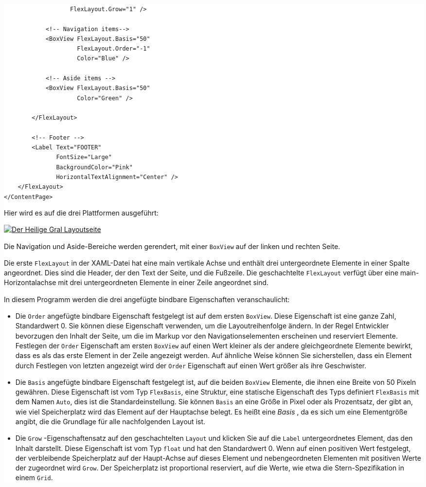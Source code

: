 ```xaml
                   FlexLayout.Grow="1" />

            <!-- Navigation items-->
            <BoxView FlexLayout.Basis="50"
                     FlexLayout.Order="-1"
                     Color="Blue" />

            <!-- Aside items -->
            <BoxView FlexLayout.Basis="50"
                     Color="Green" />

        </FlexLayout>

        <!-- Footer -->
        <Label Text="FOOTER"
               FontSize="Large"
               BackgroundColor="Pink"
               HorizontalTextAlignment="Center" />
    </FlexLayout>
</ContentPage>
```

Hier wird es auf die drei Plattformen ausgeführt:

[![Der Heilige Gral Layoutseite](flex-layout-images/HolyGrailLayout.png "der Heilige Gral-Layoutseite")](flex-layout-images/HolyGrailLayout-Large.png#lightbox)

Die Navigation und Aside-Bereiche werden gerendert, mit einer `BoxView` auf der linken und rechten Seite.

Die erste `FlexLayout` in der XAML-Datei hat eine main vertikale Achse und enthält drei untergeordnete Elemente in einer Spalte angeordnet. Dies sind die Header, der den Text der Seite, und die Fußzeile. Die geschachtelte `FlexLayout` verfügt über eine main-Horizontalachse mit drei untergeordneten Elemente in einer Zeile angeordnet sind.

In diesem Programm werden die drei angefügte bindbare Eigenschaften veranschaulicht:

- Die `Order` angefügte bindbare Eigenschaft festgelegt ist auf dem ersten `BoxView`. Diese Eigenschaft ist eine ganze Zahl, Standardwert 0. Sie können diese Eigenschaft verwenden, um die Layoutreihenfolge ändern. In der Regel Entwickler bevorzugen den Inhalt der Seite, um die im Markup vor den Navigationselementen erscheinen und reserviert Elemente. Festlegen der `Order` Eigenschaft am ersten `BoxView` auf einen Wert kleiner als der andere gleichgeordnete Elemente bewirkt, dass es als das erste Element in der Zeile angezeigt werden. Auf ähnliche Weise können Sie sicherstellen, dass ein Element durch Festlegen von letzten angezeigt wird der `Order` Eigenschaft auf einen Wert größer als ihre Geschwister.

- Die `Basis` angefügte bindbare Eigenschaft festgelegt ist, auf die beiden `BoxView` Elemente, die ihnen eine Breite von 50 Pixeln gewähren. Diese Eigenschaft ist vom Typ `FlexBasis`, eine Struktur, eine statische Eigenschaft des Typs definiert `FlexBasis` mit dem Namen `Auto`, dies ist die Standardeinstellung. Sie können `Basis` an eine Größe in Pixel oder als Prozentsatz, der gibt an, wie viel Speicherplatz wird das Element auf der Hauptachse belegt. Es heißt eine _Basis_ , da es sich um eine Elementgröße angibt, die die Grundlage für alle nachfolgenden Layout ist.

- Die `Grow` -Eigenschaftensatz auf den geschachtelten `Layout` und klicken Sie auf die `Label` untergeordnetes Element, das den Inhalt darstellt. Diese Eigenschaft ist vom Typ `float` und hat den Standardwert 0. Wenn auf einen positiven Wert festgelegt, der verbleibende Speicherplatz auf der Haupt-Achse auf dieses Element und nebengeordneten Elementen mit positiven Werte der zugeordnet wird `Grow`. Der Speicherplatz ist proportional reserviert, auf die Werte, wie etwa die Stern-Spezifikation in einem `Grid`.
